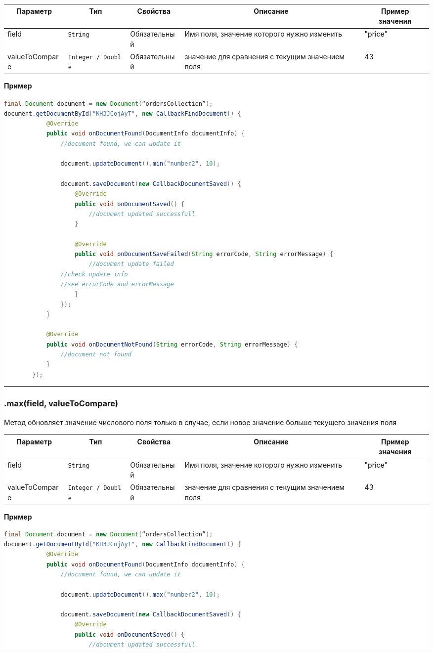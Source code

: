 | Параметр   | Тип              | Свойства     | Описание                             | Пример значения                       |
|------------|------------------|--------------|--------------------------------------|---------------------------------------|
| field           |`String`         | Обязательный |  Имя поля, значение которого нужно изменить  | "price" |
| valueToCompare        | `Integer / Double`      | Обязательный | значение для сравнения с текущим значением поля | 43    |

**Пример**
```Java
final Document document = new Document(“ordersCollection”);
document.getDocumentById("KH3JCojAyT", new CallbackFindDocument() {
            @Override
            public void onDocumentFound(DocumentInfo documentInfo) {
                //document found, we can update it
 
                document.updateDocument().min("number2", 10);

                document.saveDocument(new CallbackDocumentSaved() {
                    @Override
                    public void onDocumentSaved() {
                        //document updated successfull
                    }

                    @Override
                    public void onDocumentSaveFailed(String errorCode, String errorMessage) {
                        //document update failed
				//check update info
				//see errorCode and errorMessage
                    }
                });
            }

            @Override
            public void onDocumentNotFound(String errorCode, String errorMessage) {
                //document not found
            }
        });
```

---------------------------------------------------------------------------------------------

<a name="Update+max"></a>
### .max(field, valueToCompare)
Метод обновляет значение числового поля только в случае, если новое значение больше текущего значения поля

| Параметр   | Тип              | Свойства     | Описание                             | Пример значения                       |
|------------|------------------|--------------|--------------------------------------|---------------------------------------|
| field           |`String`         | Обязательный |  Имя поля, значение которого нужно изменить  | "price" |
| valueToCompare        | `Integer / Double`      | Обязательный | значение для сравнения с текущим значением поля | 43    |

**Пример**
```Java
final Document document = new Document(“ordersCollection”);
document.getDocumentById("KH3JCojAyT", new CallbackFindDocument() {
            @Override
            public void onDocumentFound(DocumentInfo documentInfo) {
                //document found, we can update it
 
                document.updateDocument().max("number2", 10);

                document.saveDocument(new CallbackDocumentSaved() {
                    @Override
                    public void onDocumentSaved() {
                        //document updated successfull
```
